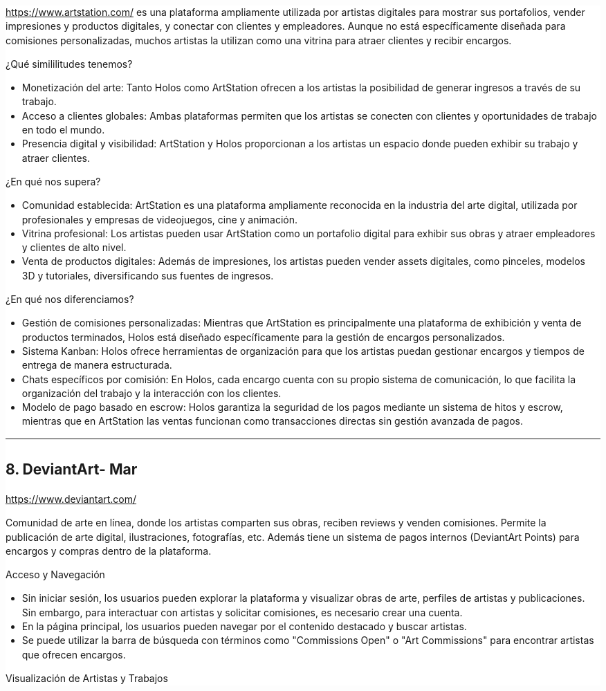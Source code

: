https://www.artstation.com/ es una plataforma ampliamente utilizada por artistas digitales para mostrar sus portafolios, vender impresiones y productos digitales, y conectar con clientes y empleadores. Aunque no está específicamente diseñada para comisiones personalizadas, muchos artistas la utilizan como una vitrina para atraer clientes y recibir encargos.

¿Qué simililitudes tenemos?

- Monetización del arte: Tanto Holos como ArtStation ofrecen a los artistas la posibilidad de generar ingresos a través de su trabajo.
- Acceso a clientes globales: Ambas plataformas permiten que los artistas se conecten con clientes y oportunidades de trabajo en todo el mundo.
- Presencia digital y visibilidad: ArtStation y Holos proporcionan a los artistas un espacio donde pueden exhibir su trabajo y atraer clientes.

¿En qué nos supera?

- Comunidad establecida: ArtStation es una plataforma ampliamente reconocida en la industria del arte digital, utilizada por profesionales y empresas de videojuegos, cine y animación.
- Vitrina profesional: Los artistas pueden usar ArtStation como un portafolio digital para exhibir sus obras y atraer empleadores y clientes de alto nivel.
- Venta de productos digitales: Además de impresiones, los artistas pueden vender assets digitales, como pinceles, modelos 3D y tutoriales, diversificando sus fuentes de ingresos.

¿En qué nos diferenciamos?

- Gestión de comisiones personalizadas: Mientras que ArtStation es principalmente una plataforma de exhibición y venta de productos terminados, Holos está diseñado específicamente para la gestión de encargos personalizados.
- Sistema Kanban: Holos ofrece herramientas de organización para que los artistas puedan gestionar encargos y tiempos de entrega de manera estructurada.
- Chats específicos por comisión: En Holos, cada encargo cuenta con su propio sistema de comunicación, lo que facilita la organización del trabajo y la interacción con los clientes.
- Modelo de pago basado en escrow: Holos garantiza la seguridad de los pagos mediante un sistema de hitos y escrow, mientras que en ArtStation las ventas funcionan como transacciones directas sin gestión avanzada de pagos.

---

## 8. DeviantArt- Mar

https://www.deviantart.com/

Comunidad de arte en línea, donde los artistas comparten sus obras, reciben reviews y venden comisiones. Permite la publicación de arte digital, ilustraciones, fotografías, etc. Además tiene un sistema de pagos internos (DeviantArt Points) para encargos y compras dentro de la plataforma.

Acceso y Navegación

- Sin iniciar sesión, los usuarios pueden explorar la plataforma y visualizar obras de arte, perfiles de artistas y publicaciones. Sin embargo, para interactuar con artistas y solicitar comisiones, es necesario crear una cuenta.
- En la página principal, los usuarios pueden navegar por el contenido destacado y buscar artistas.
- Se puede utilizar la barra de búsqueda con términos como "Commissions Open" o "Art Commissions" para encontrar artistas que ofrecen encargos.

Visualización de Artistas y Trabajos
